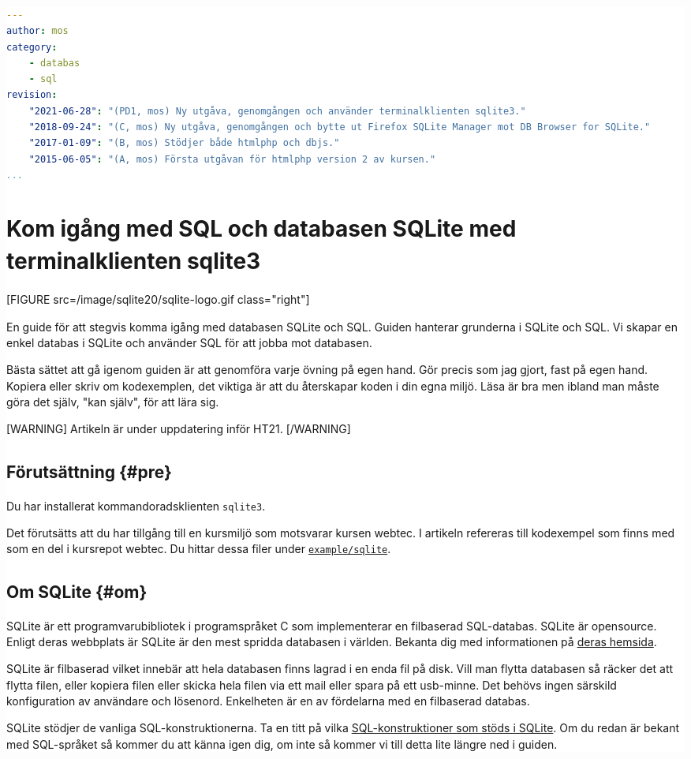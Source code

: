 ```yaml
---
author: mos
category:
    - databas
    - sql
revision:
    "2021-06-28": "(PD1, mos) Ny utgåva, genomgången och använder terminalklienten sqlite3."
    "2018-09-24": "(C, mos) Ny utgåva, genomgången och bytte ut Firefox SQLite Manager mot DB Browser for SQLite."
    "2017-01-09": "(B, mos) Stödjer både htmlphp och dbjs."
    "2015-06-05": "(A, mos) Första utgåvan för htmlphp version 2 av kursen."
...
```

Kom igång med SQL och databasen SQLite med terminalklienten sqlite3
==================================

[FIGURE src=/image/sqlite20/sqlite-logo.gif class="right"]

En guide för att stegvis komma igång med databasen SQLite och SQL. Guiden hanterar grunderna i SQLite och SQL. Vi skapar en enkel databas i SQLite och använder SQL för att jobba mot databasen.



Bästa sättet att gå igenom guiden är att genomföra varje övning på egen hand. Gör precis som jag gjort, fast på egen hand. Kopiera eller skriv om kodexemplen, det viktiga är att du återskapar koden i din egna miljö. Läsa är bra men ibland man måste göra det själv, "kan själv", för att lära sig.

[WARNING]
Artikeln är under uppdatering inför HT21.
[/WARNING]



Förutsättning {#pre}
--------------------------------------

Du har installerat kommandoradsklienten `sqlite3`.

Det förutsätts att du har tillgång till en kursmiljö som motsvarar kursen webtec. I artikeln refereras till kodexempel som finns med som en del i kursrepot webtec. Du hittar dessa filer under [`example/sqlite`](https://github.com/dbwebb-se/webtec/tree/main/example/sqlite).



Om SQLite {#om}
--------------------------------------

SQLite är ett programvarubibliotek i programspråket C som implementerar en filbaserad SQL-databas. SQLite är opensource. Enligt deras webbplats är SQLite är den mest spridda databasen i världen. Bekanta dig med informationen på [deras hemsida](http://www.sqlite.org/).

SQLite är filbaserad vilket innebär att hela databasen finns lagrad i en enda fil på disk. Vill man flytta databasen så räcker det att flytta filen, eller kopiera filen eller skicka hela filen via ett mail eller spara på ett usb-minne. Det behövs ingen särskild konfiguration av användare och lösenord. Enkelheten är en av fördelarna med en filbaserad databas.

SQLite stödjer de vanliga SQL-konstruktionerna. Ta en titt på vilka [SQL-konstruktioner som stöds i SQLite](http://www.sqlite.org/lang.html). Om du redan är bekant med SQL-språket så kommer du att känna igen dig, om inte så kommer vi till detta lite längre ned i guiden.
